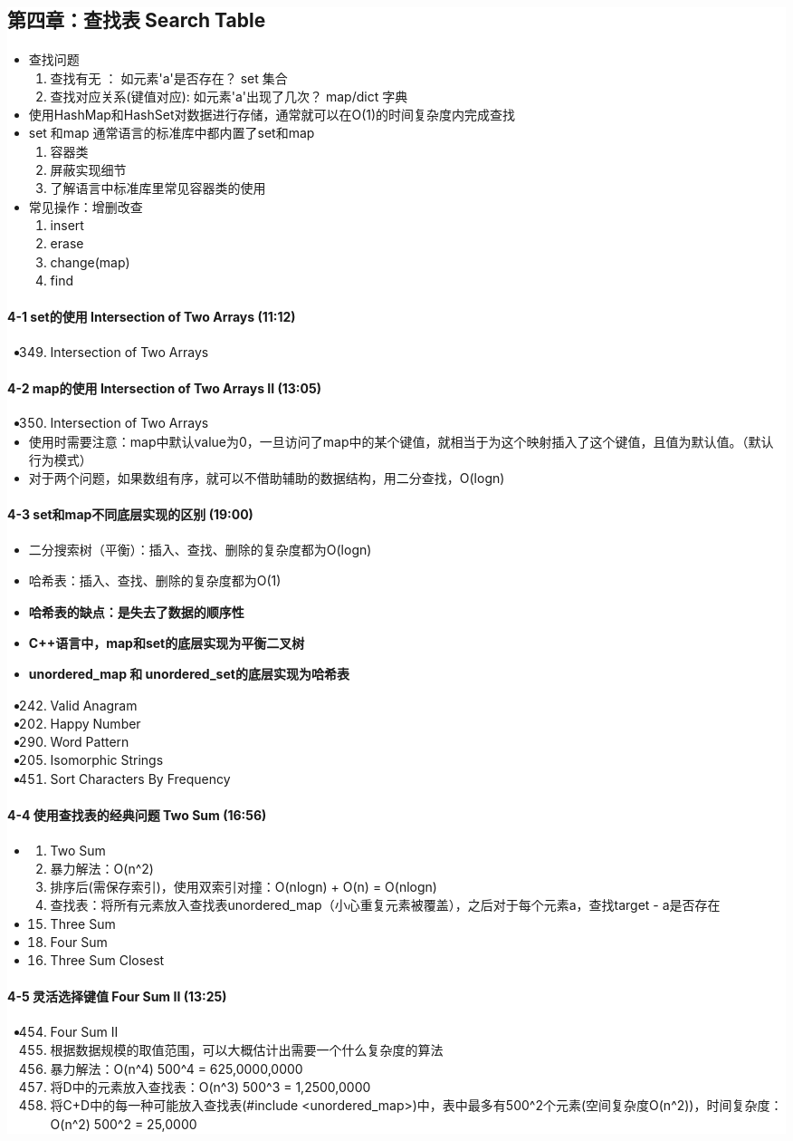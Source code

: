 ## 第四章：查找表 Search Table
- 查找问题
  1. 查找有无 ： 如元素'a'是否存在？ set 集合
  2. 查找对应关系(键值对应): 如元素'a'出现了几次？ map/dict 字典
- 使用HashMap和HashSet对数据进行存储，通常就可以在O(1)的时间复杂度内完成查找
- set 和map 通常语言的标准库中都内置了set和map
  1. 容器类
  2. 屏蔽实现细节
  3. 了解语言中标准库里常见容器类的使用
- 常见操作：增删改查
  1. insert
  2. erase
  3. change(map)
  4. find 
#### 4-1 set的使用 Intersection of Two Arrays (11:12)
- 349. Intersection of Two Arrays
#### 4-2 map的使用 Intersection of Two Arrays II (13:05)
- 350. Intersection of Two Arrays
- 使用时需要注意：map中默认value为0，一旦访问了map中的某个键值，就相当于为这个映射插入了这个键值，且值为默认值。（默认行为模式）
- 对于两个问题，如果数组有序，就可以不借助辅助的数据结构，用二分查找，O(logn)
#### 4-3 set和map不同底层实现的区别 (19:00)
- 二分搜索树（平衡）：插入、查找、删除的复杂度都为O(logn)
- 哈希表：插入、查找、删除的复杂度都为O(1)  
- **哈希表的缺点：是失去了数据的顺序性**
- **C++语言中，map和set的底层实现为平衡二叉树**
- **unordered_map 和 unordered_set的底层实现为哈希表**

- 242. Valid Anagram
- 202. Happy Number
- 290. Word Pattern
- 205. Isomorphic Strings
- 451. Sort Characters By Frequency
#### 4-4 使用查找表的经典问题 Two Sum (16:56)
- 1. Two Sum
  1. 暴力解法：O(n^2)
  2. 排序后(需保存索引)，使用双索引对撞：O(nlogn) + O(n) = O(nlogn)
  3. 查找表：将所有元素放入查找表unordered_map（小心重复元素被覆盖），之后对于每个元素a，查找target - a是否存在
- 15. Three Sum
- 18. Four Sum
- 16. Three Sum Closest

#### 4-5 灵活选择键值 Four Sum II (13:25)
- 454. Four Sum II
  1. 根据数据规模的取值范围，可以大概估计出需要一个什么复杂度的算法
  2. 暴力解法：O(n^4)   500^4 = 625,0000,0000
  3. 将D中的元素放入查找表：O(n^3)    500^3 = 1,2500,0000
  4. 将C+D中的每一种可能放入查找表(#include <unordered_map>)中，表中最多有500^2个元素(空间复杂度O(n^2))，时间复杂度：O(n^2)    500^2 = 25,0000

